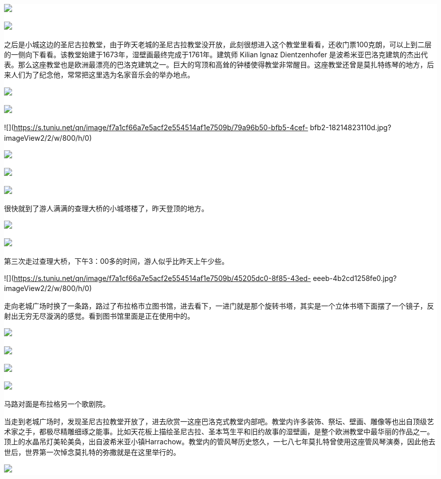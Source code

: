 ![](https://s.tuniu.net/qn/image/f7a1cf66a7e5acf2e554514af1e7509b/26d91792-652a-4688-d7be-e864c7135160.jpg?imageView2/2/w/800/h/0)

![](https://s.tuniu.net/qn/image/f7a1cf66a7e5acf2e554514af1e7509b/5c92c9a7-8543-4a4f-a3b6-f13c60194221.jpg?imageView2/2/w/800/h/0)

之后是小城这边的圣尼古拉教堂，由于昨天老城的圣尼古拉教堂没开放，此刻很想进入这个教堂里看看，还收门票100克朗，可以上到二层的一侧向下看看。该教堂始建于1673年，湿壁画最终完成于1761年。建筑师
Kilian Ignaz Dientzenhofer
是波希米亚巴洛克建筑的杰出代表。那么这座教堂也是欧洲最漂亮的巴洛克建筑之一。巨大的穹顶和高耸的钟楼使得教堂非常醒目。这座教堂还曾是莫扎特练琴的地方，后来人们为了纪念他，常常把这里选为名家音乐会的举办地点。

![](https://s.tuniu.net/qn/image/f7a1cf66a7e5acf2e554514af1e7509b/349f5dd6-61a2-45f4-8a86-4c7f87c7278f.jpg?imageView2/2/w/800/h/0)

![](https://s.tuniu.net/qn/image/f7a1cf66a7e5acf2e554514af1e7509b/9e63f443-e765-45db-d21f-c01498069beb.jpg?imageView2/2/w/800/h/0)

![](https://s.tuniu.net/qn/image/f7a1cf66a7e5acf2e554514af1e7509b/79a96b50-bfb5-4cef-
bfb2-18214823110d.jpg?imageView2/2/w/800/h/0)

![](https://s.tuniu.net/qn/image/f7a1cf66a7e5acf2e554514af1e7509b/5254d980-fb7d-41d3-e44d-e94af76ad134.jpg?imageView2/2/w/800/h/0)

![](https://s.tuniu.net/qn/image/f7a1cf66a7e5acf2e554514af1e7509b/13f88a0a-1504-46a9-8cdf-f5b299be13ef.jpg?imageView2/2/w/800/h/0)

![](https://s.tuniu.net/qn/image/f7a1cf66a7e5acf2e554514af1e7509b/88d814b6-bb99-4ec5-cc1a-70b044655a8f.jpg?imageView2/2/w/800/h/0)

很快就到了游人满满的查理大桥的小城塔楼了，昨天登顶的地方。

![](https://s.tuniu.net/qn/image/f7a1cf66a7e5acf2e554514af1e7509b/6ae61a3f-bd95-4265-aaa3-71b6e85e6d1d.jpg?imageView2/2/w/800/h/0)

![](https://s.tuniu.net/qn/image/f7a1cf66a7e5acf2e554514af1e7509b/2a35fb80-dda5-4bf6-d117-127ce1aed23a.jpg?imageView2/2/w/800/h/0)

第三次走过查理大桥，下午3：00多的时间，游人似乎比昨天上午少些。

![](https://s.tuniu.net/qn/image/f7a1cf66a7e5acf2e554514af1e7509b/45205dc0-8f85-43ed-
eeeb-4b2cd1258fe0.jpg?imageView2/2/w/800/h/0)

走向老城广场时换了一条路，路过了布拉格市立图书馆，进去看下，一进门就是那个旋转书塔，其实是一个立体书塔下面摆了一个镜子，反射出无穷无尽漩涡的感觉。看到图书馆里面是正在使用中的。

![](https://s.tuniu.net/qn/image/f7a1cf66a7e5acf2e554514af1e7509b/65090e73-49d6-4ffa-c30e-06e848cd3e79.jpg?imageView2/2/w/800/h/0)

![](https://s.tuniu.net/qn/image/f7a1cf66a7e5acf2e554514af1e7509b/e759e339-9fdb-4d8c-d436-1e11791e84d9.jpg?imageView2/2/w/800/h/0)

![](https://s.tuniu.net/qn/image/f7a1cf66a7e5acf2e554514af1e7509b/59f86e56-7e6a-48c7-97a3-1a78e40fdf4c.jpg?imageView2/2/w/800/h/0)

![](https://s.tuniu.net/qn/image/f7a1cf66a7e5acf2e554514af1e7509b/74c14e8b-b53d-4e03-e721-d1e47aca87ed.jpg?imageView2/2/w/800/h/0)

马路对面是布拉格另一个歌剧院。

当走到老城广场时，发现圣尼古拉教堂开放了，进去欣赏一这座巴洛克式教堂内部吧。教堂内许多装饰、祭坛、壁画、雕像等也出自顶级艺术家之手，都极尽精雕细琢之能事。比如天花板上描绘圣尼古拉、圣本笃生平和旧约故事的湿壁画，是整个欧洲教堂中最华丽的作品之一。顶上的水晶吊灯美轮美奂，出自波希米亚小镇Harrachow。教堂内的管风琴历史悠久，一七八七年莫扎特曾使用这座管风琴演奏，因此他去世后，世界第一次悼念莫扎特的弥撒就是在这里举行的。

![](https://s.tuniu.net/qn/image/f7a1cf66a7e5acf2e554514af1e7509b/e3fd7020-ac35-4cfe-b9ac-74bf77073b7a.jpg?imageView2/2/w/800/h/0)
